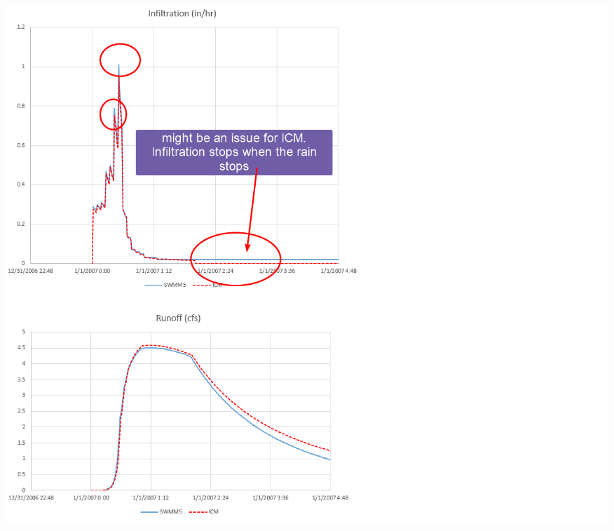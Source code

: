 <img src="media/image15.png" style="width:5.23958in;height:4.28011in"
alt="Diagram Description automatically generated with medium confidence" />

<img src="media/image16.png" style="width:5.18239in;height:3.1875in"
alt="Chart, line chart Description automatically generated" />

